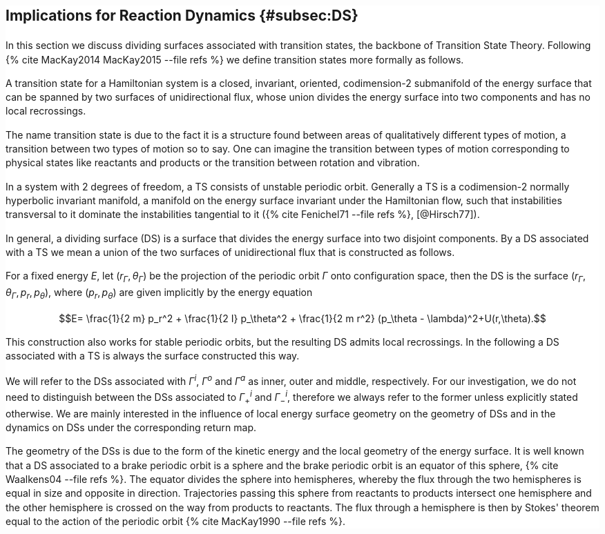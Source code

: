 ## Implications for Reaction Dynamics {#subsec:DS}

In this section we discuss dividing surfaces associated with transition
states, the backbone of Transition State Theory. Following
{% cite MacKay2014 MacKay2015 --file refs %} we define transition states more formally as
follows.

A transition state for a Hamiltonian system is a closed, invariant,
oriented, codimension-$2$ submanifold of the energy surface that can be
spanned by two surfaces of unidirectional flux, whose union divides the
energy surface into two components and has no local recrossings.

The name transition state is due to the fact it is a structure found
between areas of qualitatively different types of motion, a transition
between two types of motion so to say. One can imagine the transition
between types of motion corresponding to physical states like reactants
and products or the transition between rotation and vibration.

In a system with $2$ degrees of freedom, a TS consists of unstable
periodic orbit. Generally a TS is a codimension-$2$ normally hyperbolic
invariant manifold, a manifold on the energy surface invariant under the
Hamiltonian flow, such that instabilities transversal to it dominate the
instabilities tangential to it ({% cite Fenichel71 --file refs %}, [@Hirsch77]).

In general, a dividing surface (DS) is a surface that divides the energy
surface into two disjoint components. By a DS associated with a TS we
mean a union of the two surfaces of unidirectional flux that is
constructed as follows.

For a fixed energy $E$, let $(r_\Gamma,\theta_\Gamma)$ be the projection
of the periodic orbit $\Gamma$ onto configuration space, then the DS is
the surface $(r_\Gamma,\theta_\Gamma,p_r,p_\theta)$, where
$(p_r,p_\theta)$ are given implicitly by the energy equation

$$E= \frac{1}{2 m} p_r^2 + \frac{1}{2 I} p_\theta^2  + \frac{1}{2 m r^2} (p_\theta - \lambda)^2+U(r,\theta).$$

This construction also works for stable periodic orbits, but the
resulting DS admits local recrossings. In the following a DS associated
with a TS is always the surface constructed this way.

We will refer to the DSs associated with $\Gamma^i$, $\Gamma^o$ and
$\Gamma^a$ as inner, outer and middle, respectively. For our
investigation, we do not need to distinguish between the DSs associated
to $\Gamma^i_+$ and $\Gamma^i_-$, therefore we always refer to the
former unless explicitly stated otherwise. We are mainly interested in
the influence of local energy surface geometry on the geometry of DSs
and in the dynamics on DSs under the corresponding return map.

The geometry of the DSs is due to the form of the kinetic energy and the
local geometry of the energy surface. It is well known that a DS
associated to a brake periodic orbit is a sphere and the brake periodic
orbit is an equator of this sphere, {% cite Waalkens04 --file refs %}. The equator divides
the sphere into hemispheres, whereby the flux through the two
hemispheres is equal in size and opposite in direction. Trajectories
passing this sphere from reactants to products intersect one hemisphere
and the other hemisphere is crossed on the way from products to
reactants. The flux through a hemisphere is then by Stokes' theorem
equal to the action of the periodic orbit {% cite MacKay1990 --file refs %}.
